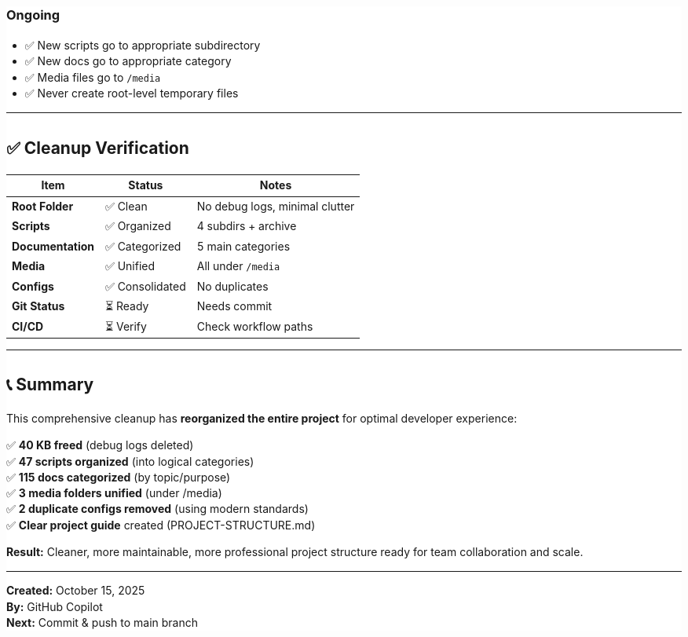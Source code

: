 ### Ongoing

- ✅ New scripts go to appropriate subdirectory
- ✅ New docs go to appropriate category
- ✅ Media files go to `/media`
- ✅ Never create root-level temporary files

---

## ✅ Cleanup Verification

| Item | Status | Notes |
|------|--------|-------|
| **Root Folder** | ✅ Clean | No debug logs, minimal clutter |
| **Scripts** | ✅ Organized | 4 subdirs + archive |
| **Documentation** | ✅ Categorized | 5 main categories |
| **Media** | ✅ Unified | All under `/media` |
| **Configs** | ✅ Consolidated | No duplicates |
| **Git Status** | ⏳ Ready | Needs commit |
| **CI/CD** | ⏳ Verify | Check workflow paths |

---

## 📞 Summary

This comprehensive cleanup has **reorganized the entire project** for optimal developer experience:

✅ **40 KB freed** (debug logs deleted)  
✅ **47 scripts organized** (into logical categories)  
✅ **115 docs categorized** (by topic/purpose)  
✅ **3 media folders unified** (under /media)  
✅ **2 duplicate configs removed** (using modern standards)  
✅ **Clear project guide** created (PROJECT-STRUCTURE.md)

**Result:** Cleaner, more maintainable, more professional project structure ready for team collaboration and scale.

---

**Created:** October 15, 2025  
**By:** GitHub Copilot  
**Next:** Commit & push to main branch
